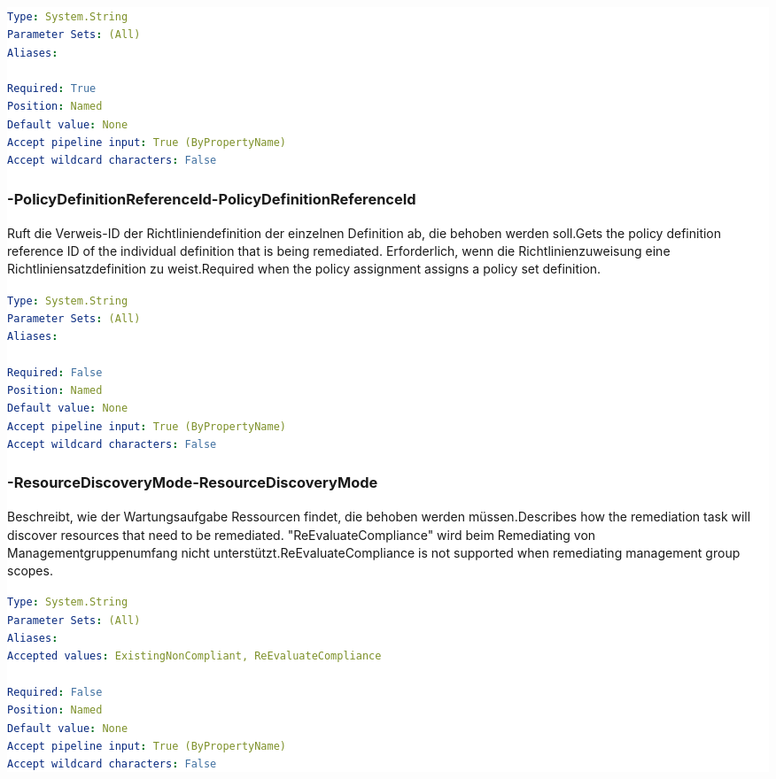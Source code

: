 ```yaml
Type: System.String
Parameter Sets: (All)
Aliases:

Required: True
Position: Named
Default value: None
Accept pipeline input: True (ByPropertyName)
Accept wildcard characters: False
```

### <span data-ttu-id="5a6ea-143">-PolicyDefinitionReferenceId</span><span class="sxs-lookup"><span data-stu-id="5a6ea-143">-PolicyDefinitionReferenceId</span></span>
<span data-ttu-id="5a6ea-144">Ruft die Verweis-ID der Richtliniendefinition der einzelnen Definition ab, die behoben werden soll.</span><span class="sxs-lookup"><span data-stu-id="5a6ea-144">Gets the policy definition reference ID of the individual definition that is being remediated.</span></span>
<span data-ttu-id="5a6ea-145">Erforderlich, wenn die Richtlinienzuweisung eine Richtliniensatzdefinition zu weist.</span><span class="sxs-lookup"><span data-stu-id="5a6ea-145">Required when the policy assignment assigns a policy set definition.</span></span>

```yaml
Type: System.String
Parameter Sets: (All)
Aliases:

Required: False
Position: Named
Default value: None
Accept pipeline input: True (ByPropertyName)
Accept wildcard characters: False
```

### <span data-ttu-id="5a6ea-146">-ResourceDiscoveryMode</span><span class="sxs-lookup"><span data-stu-id="5a6ea-146">-ResourceDiscoveryMode</span></span>
<span data-ttu-id="5a6ea-147">Beschreibt, wie der Wartungsaufgabe Ressourcen findet, die behoben werden müssen.</span><span class="sxs-lookup"><span data-stu-id="5a6ea-147">Describes how the remediation task will discover resources that need to be remediated.</span></span>
<span data-ttu-id="5a6ea-148">"ReEvaluateCompliance" wird beim Remediating von Managementgruppenumfang nicht unterstützt.</span><span class="sxs-lookup"><span data-stu-id="5a6ea-148">ReEvaluateCompliance is not supported when remediating management group scopes.</span></span>

```yaml
Type: System.String
Parameter Sets: (All)
Aliases:
Accepted values: ExistingNonCompliant, ReEvaluateCompliance

Required: False
Position: Named
Default value: None
Accept pipeline input: True (ByPropertyName)
Accept wildcard characters: False
```
